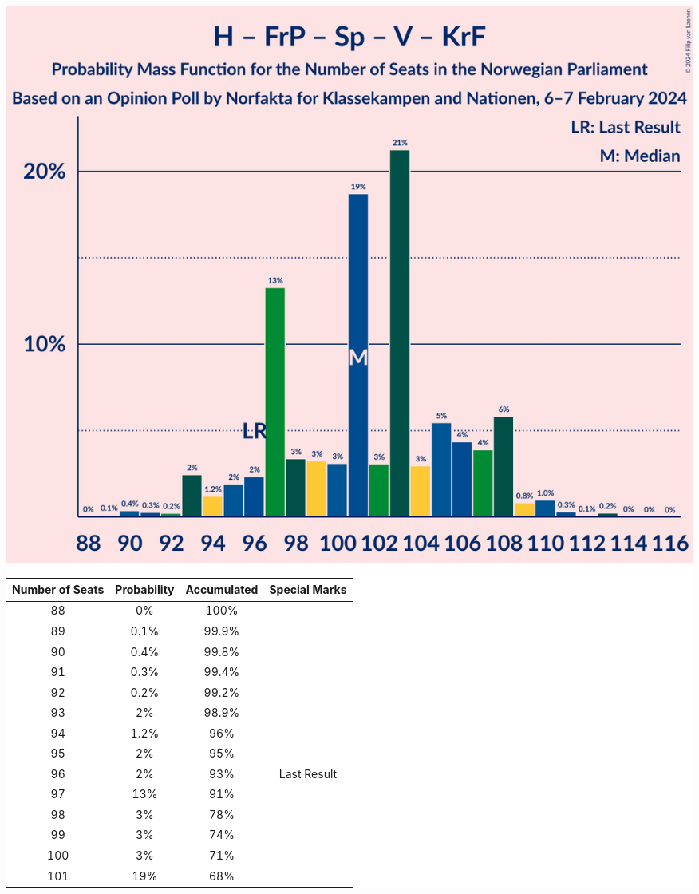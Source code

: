 ![Graph with seats probability mass function not yet produced](2024-02-07-Norfakta-coalitions-seats-pmf-h–frp–sp–v–krf.png "Seats Probability Mass Function")

| Number of Seats | Probability | Accumulated | Special Marks |
|:---------------:|:-----------:|:-----------:|:-------------:|
| 88 | 0% | 100% |  |
| 89 | 0.1% | 99.9% |  |
| 90 | 0.4% | 99.8% |  |
| 91 | 0.3% | 99.4% |  |
| 92 | 0.2% | 99.2% |  |
| 93 | 2% | 98.9% |  |
| 94 | 1.2% | 96% |  |
| 95 | 2% | 95% |  |
| 96 | 2% | 93% | Last Result |
| 97 | 13% | 91% |  |
| 98 | 3% | 78% |  |
| 99 | 3% | 74% |  |
| 100 | 3% | 71% |  |
| 101 | 19% | 68% |  |